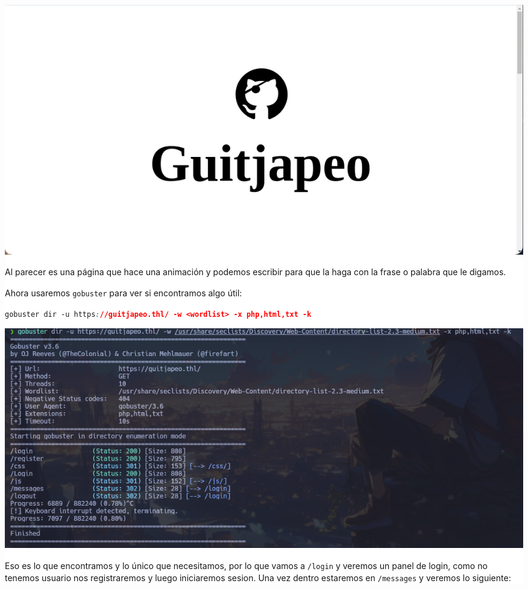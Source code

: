 ![80](./img/80.png)

Al parecer es una página que hace una animación y podemos escribir para que la haga con la frase o palabra que le digamos.

Ahora usaremos `gobuster` para ver si encontramos algo útil:

```css
gobuster dir -u https://guitjapeo.thl/ -w <wordlist> -x php,html,txt -k 
```

![gobuster](./img/gobuster.png)

Eso es lo que encontramos y lo único que necesitamos, por lo que vamos a `/login` y veremos un panel de login, como no tenemos usuario nos registraremos y luego iniciaremos sesion. Una vez dentro estaremos en `/messages` y veremos lo siguiente:

